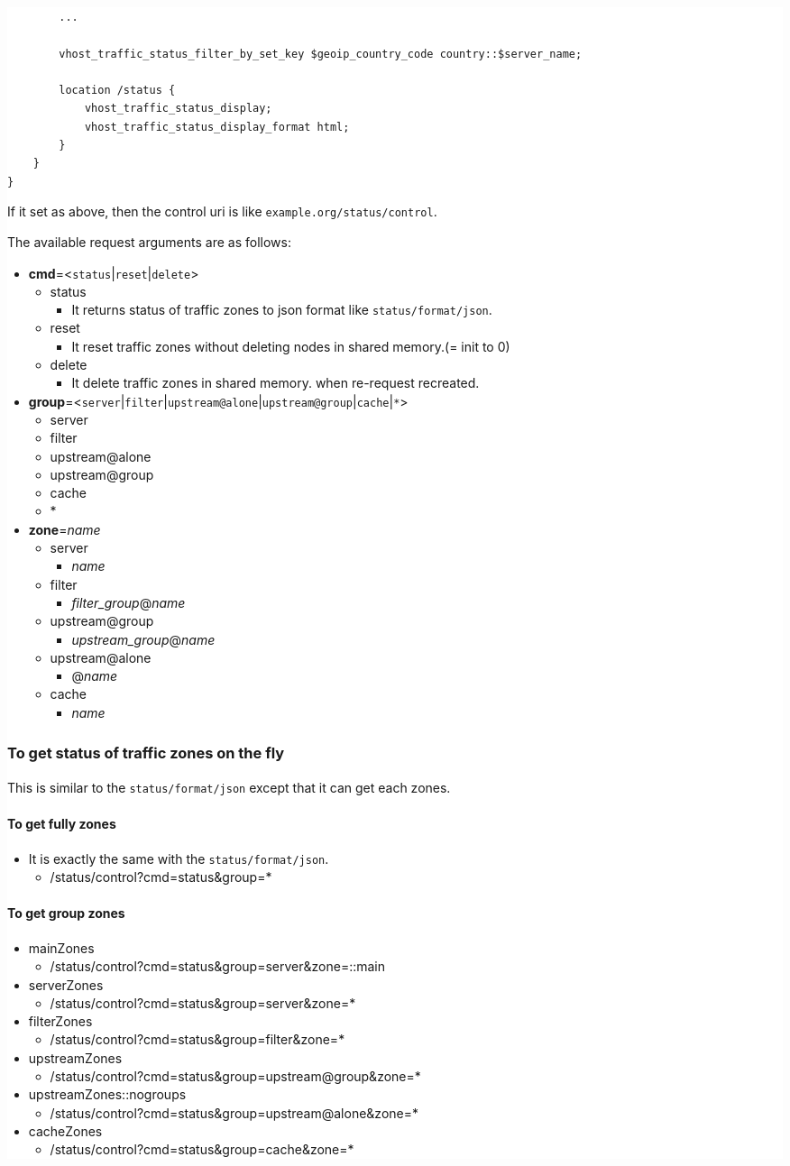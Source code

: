 ```Nginx
        ...

        vhost_traffic_status_filter_by_set_key $geoip_country_code country::$server_name;

        location /status {
            vhost_traffic_status_display;
            vhost_traffic_status_display_format html;
        }
    }
}
```

If it set as above, then the control uri is like `example.org/status/control`.

The available request arguments are as follows:
* **cmd**=\<`status`\|`reset`\|`delete`\>
  * status
    * It returns status of traffic zones to json format like `status/format/json`.
  * reset
    * It reset traffic zones without deleting nodes in shared memory.(= init to 0)
  * delete
    * It delete traffic zones in shared memory. when re-request recreated. 
* **group**=\<`server`\|`filter`\|`upstream@alone`\|`upstream@group`\|`cache`\|`*`\>
  * server
  * filter
  * upstream@alone
  * upstream@group
  * cache
  * \*
* **zone**=*name*
  * server
    * *name*
  * filter
    * *filter_group*@*name*
  * upstream@group
    * *upstream_group*@*name*
  * upstream@alone
    * @*name*
  * cache
    * *name*


### To get status of traffic zones on the fly
This is similar to the `status/format/json` except that it can get each zones.

#### To get fully zones
* It is exactly the same with the `status/format/json`.
  * /status/control?cmd=status&group=*

#### To get group zones
* mainZones
  * /status/control?cmd=status&group=server&zone=::main
* serverZones
  * /status/control?cmd=status&group=server&zone=*
* filterZones
  * /status/control?cmd=status&group=filter&zone=*
* upstreamZones
  * /status/control?cmd=status&group=upstream@group&zone=*
* upstreamZones::nogroups
  * /status/control?cmd=status&group=upstream@alone&zone=*
* cacheZones
  * /status/control?cmd=status&group=cache&zone=*
